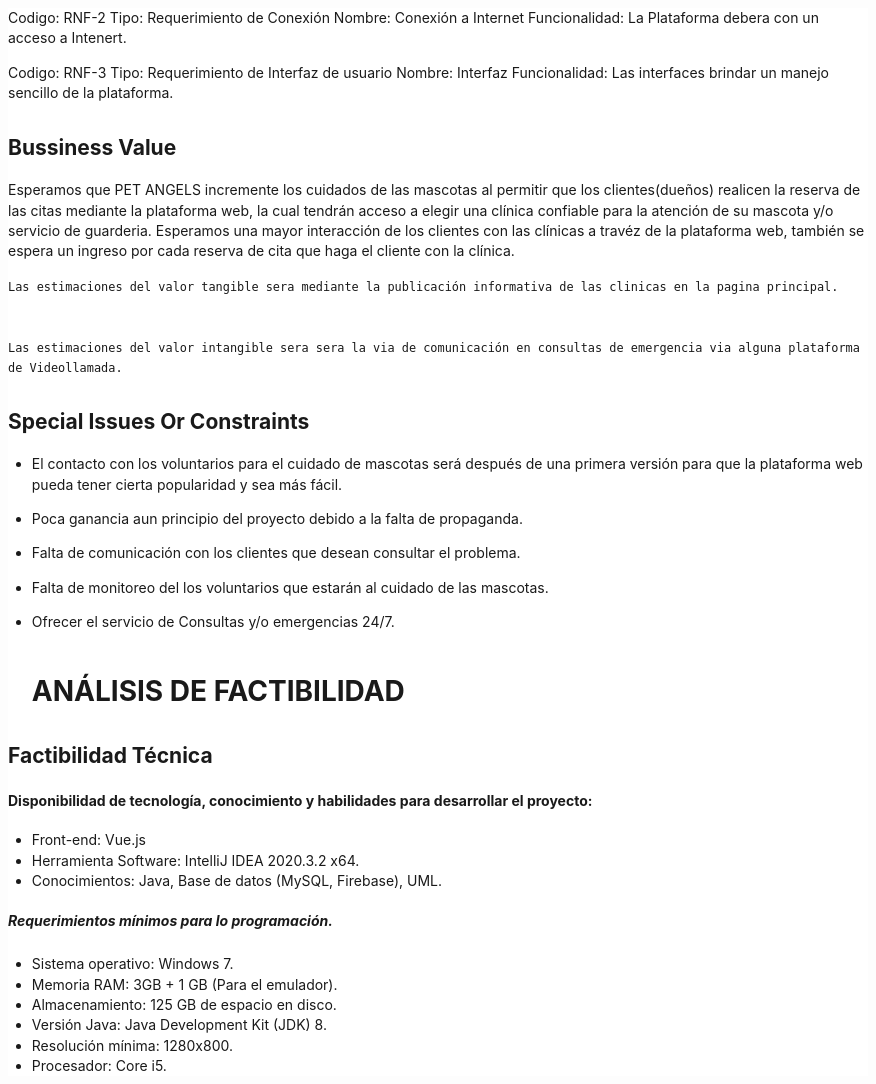   Codigo: RNF-2
  Tipo:  Requerimiento de Conexión
  Nombre: Conexión a Internet
  Funcionalidad: La Plataforma debera con un acceso a Intenert.
  
  Codigo: RNF-3
  Tipo: Requerimiento de Interfaz de usuario
  Nombre: Interfaz
  Funcionalidad: Las interfaces brindar un manejo sencillo de la plataforma.


## Bussiness Value

 Esperamos que PET ANGELS incremente los cuidados de las mascotas al permitir que los clientes(dueños) realicen la reserva de las citas mediante la plataforma web,
 la cual tendrán acceso a elegir una clínica confiable para la atención  de su mascota y/o servicio de guarderia.
 Esperamos una mayor interacción de los clientes con las clínicas  a travéz de la plataforma web, también se espera un ingreso por cada reserva de cita que haga el cliente con la clínica.
	
	Las estimaciones del valor tangible sera mediante la publicación informativa de las clinicas en la pagina principal.


	Las estimaciones del valor intangible sera sera la via de comunicación en consultas de emergencia via alguna plataforma de Videollamada.


## Special Issues Or Constraints

* El contacto con los voluntarios para el cuidado de mascotas será después de una primera versión para que la plataforma web pueda tener cierta popularidad y sea más fácil.
* Poca ganancia aun principio del proyecto debido a la falta de propaganda.
* Falta de comunicación con los clientes que desean consultar el problema.
* Falta de monitoreo del los voluntarios que estarán al cuidado de las mascotas.
* Ofrecer el servicio de Consultas y/o emergencias 24/7.

 
  # ANÁLISIS DE FACTIBILIDAD
 
## Factibilidad Técnica
#### Disponibilidad de tecnología, conocimiento y habilidades para desarrollar el proyecto: <br />	

* Front-end: Vue.js	
* Herramienta Software: IntelliJ IDEA 2020.3.2 x64.	
* Conocimientos: Java, Base de datos (MySQL, Firebase), UML.	

##### Requerimientos mínimos para lo programación.  <br />	

* Sistema operativo: Windows 7.	
* Memoria RAM: 3GB + 1 GB (Para el emulador).	
* Almacenamiento: 125 GB de espacio en disco.	
* Versión Java: Java Development Kit (JDK) 8.	
* Resolución mínima: 1280x800.	
* Procesador: Core i5.	
